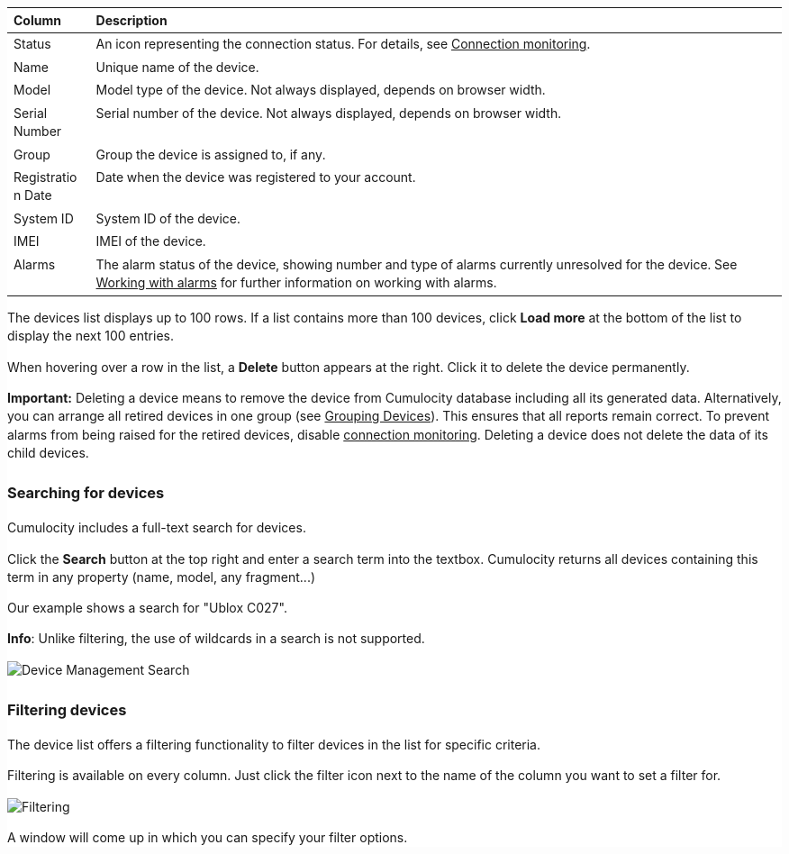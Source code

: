 |Column|Description|
|:---|:---|
|Status|An icon representing the connection status. For details, see [Connection monitoring](#connection-monitoring).
|Name|Unique name of the device.
|Model|Model type of the device. Not always displayed, depends on browser width.
|Serial Number|Serial number of the device. Not always displayed, depends on browser width.
|Group|Group the device is assigned to, if any.
|Registration Date|Date when the device was registered to your account.
|System ID|System ID of the device.
|IMEI|IMEI of the device.
|Alarms|The alarm status of the device, showing number and type of alarms currently unresolved for the device. See [Working with alarms](#alarm-monitoring) for further information on working with alarms.

The devices list displays up to 100 rows. If a list contains more than 100 devices, click **Load more** at the bottom of the list to display the next 100 entries.

When hovering over a row in the list, a **Delete** button appears at the right. Click it to delete the device permanently.

**Important:** Deleting a device means to remove the device from Cumulocity database including all its generated data. Alternatively, you can arrange all retired devices in one group (see [Grouping Devices](#grouping-devices)). This ensures that all reports remain correct. To prevent alarms from being raised for the retired devices, disable [connection monitoring](#connection-monitoring). Deleting a device does not delete the data of its child devices.


### <a name="searching-devices"></a>Searching for devices

Cumulocity includes a full-text search for devices. 

Click the **Search** button at the top right and enter a search term into the textbox. Cumulocity returns all devices containing this term in any property (name, model, any fragment...)

Our example shows a search for "Ublox C027". 

**Info**: Unlike filtering, the use of wildcards in a search is not supported.

<img src="/guides/users-guide/DeviceManagement/DevMgmt_Search.png" alt="Device Management Search" style="max-width: 100%">

### <a name="filtering-devices"></a>Filtering devices

The device list offers a filtering functionality to filter devices in the list for specific criteria. 

Filtering is available on every column. Just click the filter icon next to the name of the column you want to set a filter for. 

<img src="/guides/users-guide/DeviceManagement/DevMgmt_Filtering.png" alt="Filtering" style="max-width: 100%">

A window will come up in which you can specify your filter options.
